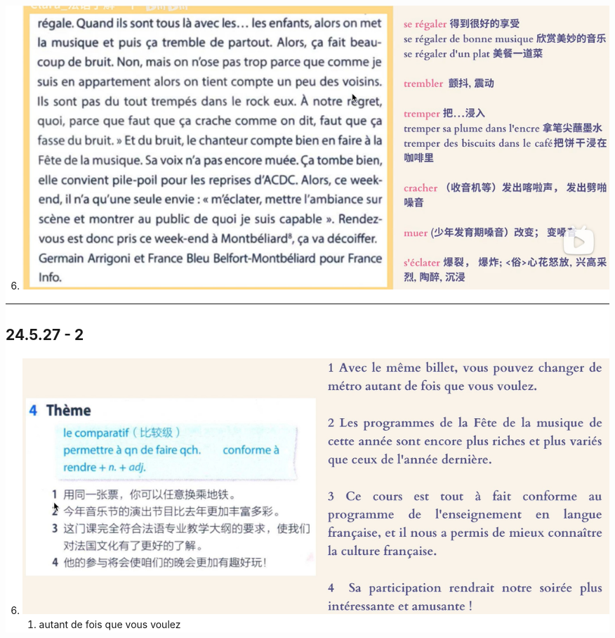 6. ![B1 09 theme](lesson9-vocabulaire-10.jpg)


---

## 24.5.27 - 2

6. ![B1 09 theme](lesson9-vocabulaire-11.jpg)
   1. autant de fois que vous voulez 